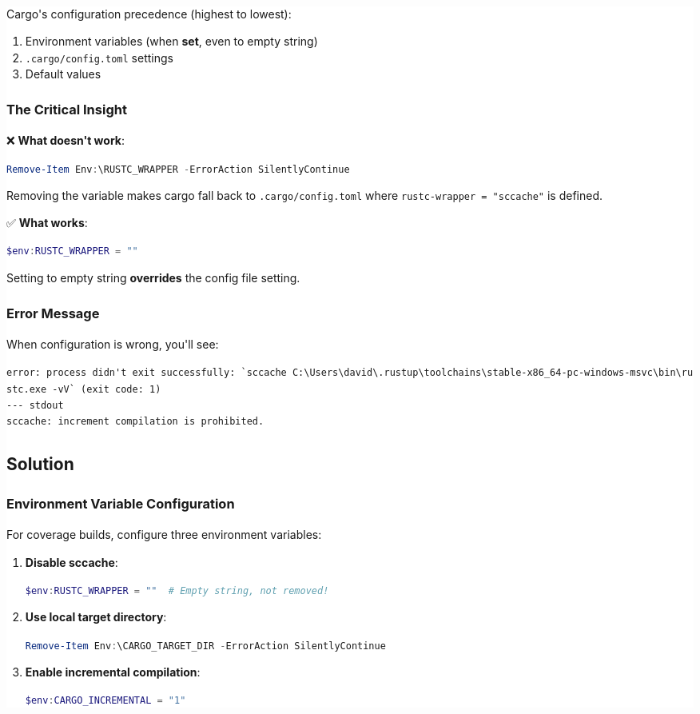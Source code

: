 Cargo's configuration precedence (highest to lowest):

1. Environment variables (when **set**, even to empty string)
1. `.cargo/config.toml` settings
1. Default values

### The Critical Insight

❌ **What doesn't work**:

```powershell
Remove-Item Env:\RUSTC_WRAPPER -ErrorAction SilentlyContinue
```

Removing the variable makes cargo fall back to `.cargo/config.toml` where `rustc-wrapper = "sccache"` is defined.

✅ **What works**:

```powershell
$env:RUSTC_WRAPPER = ""
```

Setting to empty string **overrides** the config file setting.

### Error Message

When configuration is wrong, you'll see:

```
error: process didn't exit successfully: `sccache C:\Users\david\.rustup\toolchains\stable-x86_64-pc-windows-msvc\bin\rustc.exe -vV` (exit code: 1)
--- stdout
sccache: increment compilation is prohibited.
```

## Solution

### Environment Variable Configuration

For coverage builds, configure three environment variables:

1. **Disable sccache**:

   ```powershell
   $env:RUSTC_WRAPPER = ""  # Empty string, not removed!
   ```

1. **Use local target directory**:

   ```powershell
   Remove-Item Env:\CARGO_TARGET_DIR -ErrorAction SilentlyContinue
   ```

1. **Enable incremental compilation**:

   ```powershell
   $env:CARGO_INCREMENTAL = "1"
   ```
